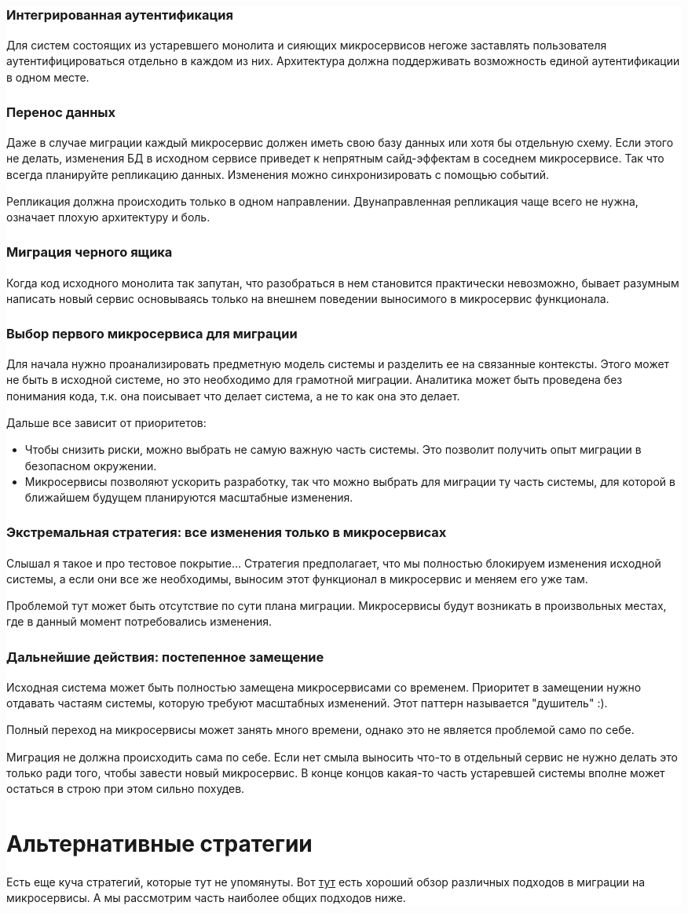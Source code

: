 ### Интегрированная аутентификация
Для систем состоящих из устаревшего монолита и сияющих микросервисов негоже заставлять пользователя аутентифицироваться отдельно в каждом из них. Архитектура должна поддерживать возможность единой аутентификации в одном месте.

### Перенос данных
Даже в случае миграции каждый микросервис должен иметь свою базу данных или хотя бы отдельную схему. Если этого не делать, изменения БД в исходном сервисе приведет к непрятным сайд-эффектам в соседнем микросервисе. Так что всегда планируйте репликацию данных. Изменения можно синхронизировать с помощью событий.

Репликация должна происходить только в одном направлении. Двунаправленная репликация чаще всего не нужна, означает плохую архитектуру и боль.

### Миграция черного ящика
Когда код исходного монолита так запутан, что разобраться в нем становится практически невозможно, бывает разумным написать новый сервис основываясь только на внешнем поведении выносимого в микросервис функционала.

### Выбор первого микросервиса для миграции
Для начала нужно проанализировать предметную модель системы и разделить ее на связанные контексты. Этого может не быть в исходной системе, но это необходимо для грамотной миграции. Аналитика может быть проведена без понимания кода, т.к. она поисывает что делает система, а не то как она это делает.

Дальше все зависит от приоритетов:
- Чтобы снизить риски, можно выбрать не самую важную часть системы. Это позволит получить опыт миграции в безопасном окружении.
- Микросервисы позволяют ускорить разработку, так что можно выбрать для миграции ту часть системы, для которой в ближайшем будущем планируются масштабные изменения.

### Экстремальная стратегия: все изменения только в микросервисах
Слышал я такое и про тестовое покрытие... Стратегия предполагает, что мы полностью блокируем изменения исходной системы, а если они все же необходимы, выносим этот функционал в микросервис и меняем его уже там.

Проблемой тут может быть отсутствие по сути плана миграции. Микросервисы будут возникать в произвольных местах, где в данный момент потребовались изменения.

### Дальнейшие действия: постепенное замещение
Исходная система может быть полностью замещена микросервисами со временем. Приоритет в замещении нужно отдавать частаям системы, которую требуют масштабных изменений. Этот паттерн называется "душитель" :).

Полный переход на микросервисы может занять много времени, однако это не является проблемой само по себе.

Миграция не должна происходить сама по себе. Если нет смыла выносить что-то в отдельный сервис не нужно делать это только ради того, чтобы завести новый микросервис. В конце концов какая-то часть устаревшей системы вполне может остаться в строю при этом сильно похудев.

# Альтернативные стратегии
Есть еще куча стратегий, которые тут не упомянуты. Вот [тут](https://speakerdeck.com/ewolff/monolith-to-microservices-a-comparison-of-strategies) есть хороший обзор различных подходов в миграции на микросервисы. А мы рассмотрим часть наиболее общих подходов ниже.
